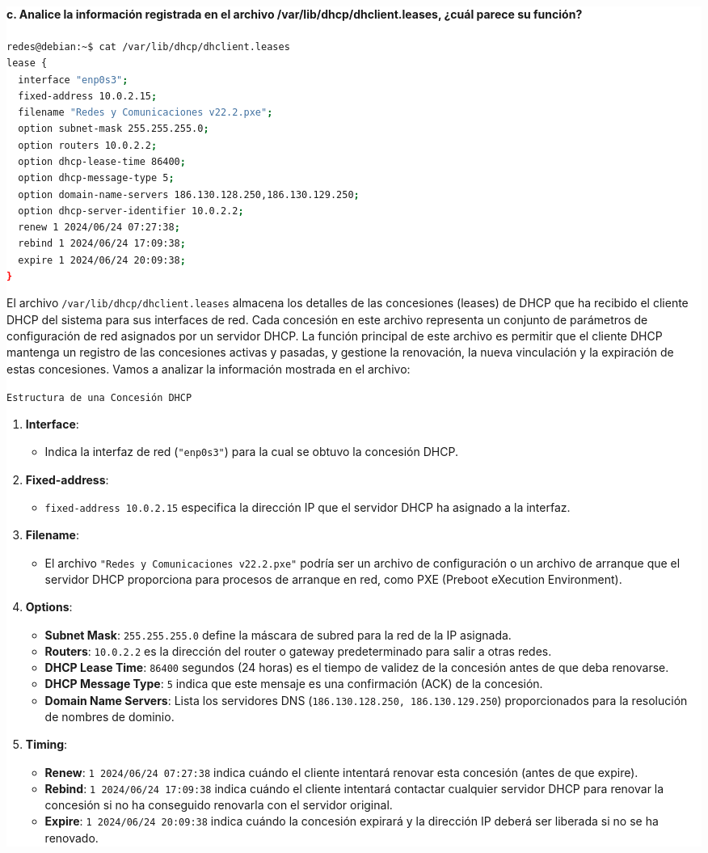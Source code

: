 #### c. Analice la información registrada en el archivo /var/lib/dhcp/dhclient.leases, ¿cuál parece su función?

```bash
redes@debian:~$ cat /var/lib/dhcp/dhclient.leases
lease {
  interface "enp0s3";
  fixed-address 10.0.2.15;
  filename "Redes y Comunicaciones v22.2.pxe";
  option subnet-mask 255.255.255.0;
  option routers 10.0.2.2;
  option dhcp-lease-time 86400;
  option dhcp-message-type 5;
  option domain-name-servers 186.130.128.250,186.130.129.250;
  option dhcp-server-identifier 10.0.2.2;
  renew 1 2024/06/24 07:27:38;
  rebind 1 2024/06/24 17:09:38;
  expire 1 2024/06/24 20:09:38;
}
```

El archivo `/var/lib/dhcp/dhclient.leases` almacena los detalles de las concesiones (leases) de DHCP que ha recibido el cliente DHCP del sistema para sus interfaces de red. Cada concesión en este archivo representa un conjunto de parámetros de configuración de red asignados por un servidor DHCP. La función principal de este archivo es permitir que el cliente DHCP mantenga un registro de las concesiones activas y pasadas, y gestione la renovación, la nueva vinculación y la expiración de estas concesiones. Vamos a analizar la información mostrada en el archivo:

`Estructura de una Concesión DHCP`

1. **Interface**:
   - Indica la interfaz de red (`"enp0s3"`) para la cual se obtuvo la concesión DHCP. 

2. **Fixed-address**:
   - `fixed-address 10.0.2.15` especifica la dirección IP que el servidor DHCP ha asignado a la interfaz.

3. **Filename**:
   - El archivo `"Redes y Comunicaciones v22.2.pxe"` podría ser un archivo de configuración o un archivo de arranque que el servidor DHCP proporciona para procesos de arranque en red, como PXE (Preboot eXecution Environment).

4. **Options**:
   - **Subnet Mask**: `255.255.255.0` define la máscara de subred para la red de la IP asignada.
   - **Routers**: `10.0.2.2` es la dirección del router o gateway predeterminado para salir a otras redes.
   - **DHCP Lease Time**: `86400` segundos (24 horas) es el tiempo de validez de la concesión antes de que deba renovarse.
   - **DHCP Message Type**: `5` indica que este mensaje es una confirmación (ACK) de la concesión.
   - **Domain Name Servers**: Lista los servidores DNS (`186.130.128.250, 186.130.129.250`) proporcionados para la resolución de nombres de dominio.

5. **Timing**:
   - **Renew**: `1 2024/06/24 07:27:38` indica cuándo el cliente intentará renovar esta concesión (antes de que expire).
   - **Rebind**: `1 2024/06/24 17:09:38` indica cuándo el cliente intentará contactar cualquier servidor DHCP para renovar la concesión si no ha conseguido renovarla con el servidor original.
   - **Expire**: `1 2024/06/24 20:09:38` indica cuándo la concesión expirará y la dirección IP deberá ser liberada si no se ha renovado.
